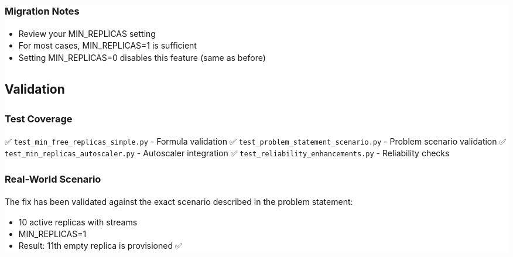 ### Migration Notes
- Review your MIN_REPLICAS setting
- For most cases, MIN_REPLICAS=1 is sufficient
- Setting MIN_REPLICAS=0 disables this feature (same as before)

## Validation

### Test Coverage
✅ `test_min_free_replicas_simple.py` - Formula validation
✅ `test_problem_statement_scenario.py` - Problem scenario validation
✅ `test_min_replicas_autoscaler.py` - Autoscaler integration
✅ `test_reliability_enhancements.py` - Reliability checks

### Real-World Scenario
The fix has been validated against the exact scenario described in the problem statement:
- 10 active replicas with streams
- MIN_REPLICAS=1
- Result: 11th empty replica is provisioned ✅
